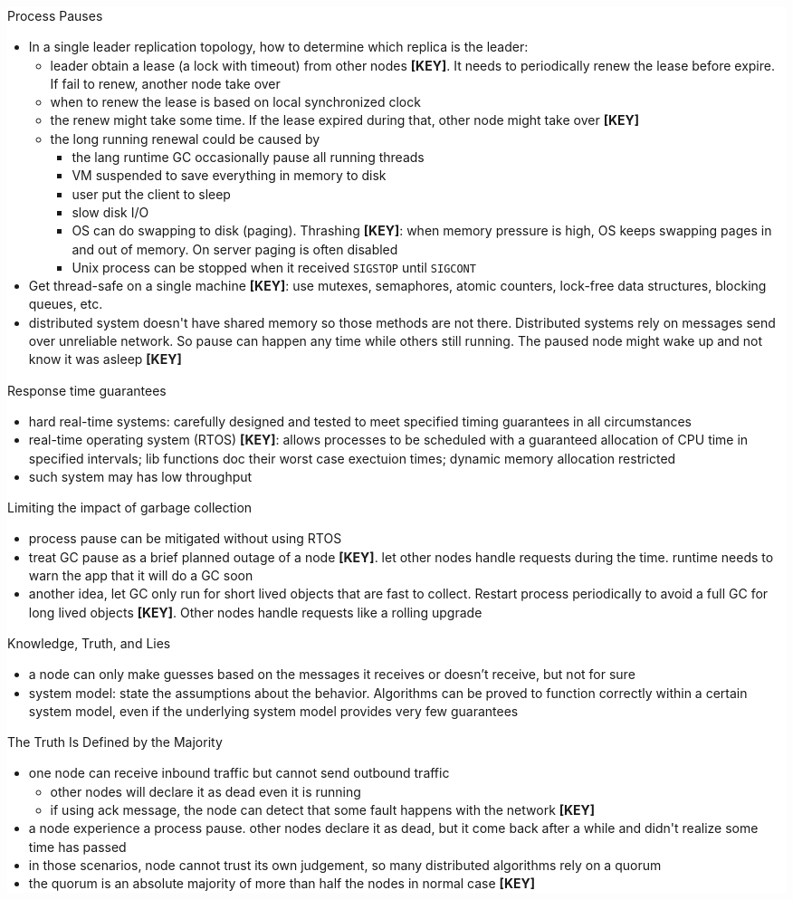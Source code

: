 Process Pauses

- In a single leader replication topology, how to determine which replica is the leader:
  - leader obtain a lease (a lock with timeout) from other nodes **[KEY]**. It needs to periodically renew the lease before expire. If fail to renew, another node take over
  - when to renew the lease is based on local synchronized clock
  - the renew might take some time. If the lease expired during that, other node might take over **[KEY]**
  - the long running renewal could be caused by
    - the lang runtime GC occasionally pause all running threads
    - VM suspended to save everything in memory to disk
    - user put the client to sleep
    - slow disk I/O
    - OS can do swapping to disk (paging). Thrashing **[KEY]**: when memory pressure is high, OS keeps swapping pages in and out of memory. On server paging is often disabled
    - Unix process can be stopped when it received `SIGSTOP` until `SIGCONT`
- Get thread-safe on a single machine **[KEY]**: use mutexes, semaphores, atomic counters, lock-free data structures, blocking queues, etc.
- distributed system doesn't have shared memory so those methods are not there. Distributed systems rely on messages send over unreliable network. So pause can happen any time while others still running. The paused node might wake up and not know it was asleep **[KEY]**

Response time guarantees

- hard real-time systems: carefully designed and tested to meet specified timing guarantees in all circumstances
- real-time operating system (RTOS) **[KEY]**: allows processes to be scheduled with a guaranteed allocation of CPU time in specified intervals; lib functions doc their worst case exectuion times; dynamic memory allocation restricted
- such system may has low throughput

Limiting the impact of garbage collection

- process pause can be mitigated without using RTOS
- treat GC pause as a brief planned outage of a node **[KEY]**. let other nodes handle requests during the time. runtime needs to warn the app that it will do a GC soon
- another idea, let GC only run for short lived objects that are fast to collect. Restart process periodically to avoid a full GC for long lived objects **[KEY]**. Other nodes handle requests like a rolling upgrade

Knowledge, Truth, and Lies

- a node can only make guesses based on the messages it receives or doesn’t receive, but not for sure
- system model: state the assumptions about the behavior. Algorithms can be proved to function correctly within a certain system model, even if the underlying system model provides very few guarantees

The Truth Is Defined by the Majority

- one node can receive inbound traffic but cannot send outbound traffic
  - other nodes will declare it as dead even it is running
  - if using ack message, the node can detect that some fault happens with the network **[KEY]**
- a node experience a process pause. other nodes declare it as dead, but it come back after a while and didn't realize some time has passed
- in those scenarios, node cannot trust its own judgement, so many distributed algorithms rely on a quorum
- the quorum is an absolute majority of more than half the nodes in normal case **[KEY]**
